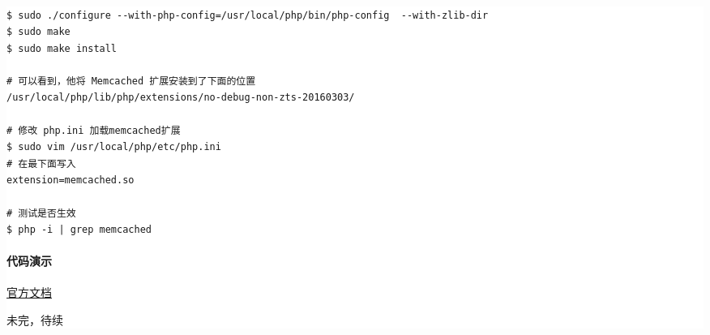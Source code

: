 ```shell
$ sudo ./configure --with-php-config=/usr/local/php/bin/php-config  --with-zlib-dir
$ sudo make
$ sudo make install

# 可以看到，他将 Memcached 扩展安装到了下面的位置
/usr/local/php/lib/php/extensions/no-debug-non-zts-20160303/

# 修改 php.ini 加载memcached扩展
$ sudo vim /usr/local/php/etc/php.ini
# 在最下面写入
extension=memcached.so

# 测试是否生效
$ php -i | grep memcached
```


#### 代码演示

[官方文档](http://php.net/manual/zh/book.memcached.php)

未完，待续




















